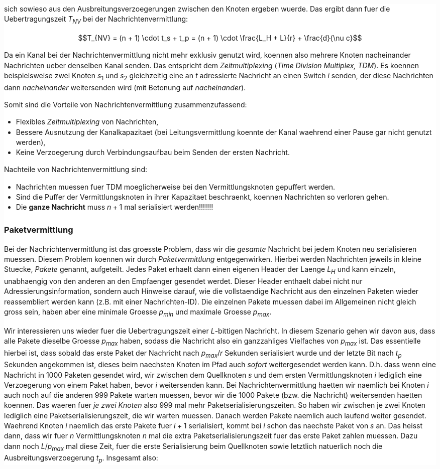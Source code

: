 sich sowieso aus den Ausbreitungsverzoegerungen zwischen den Knoten ergeben
wuerde. Das ergibt dann fuer die Uebertragungszeit $T_{NV}$ bei der
Nachrichtenvermittlung:

$$T_{NV} = (n + 1) \cdot t_s + t_p = (n + 1) \cdot \frac{L_H + L}{r} +
\frac{d}{\nu c}$$

Da ein Kanal bei der Nachrichtenvermittlung nicht mehr exklusiv genutzt wird,
koennen also mehrere Knoten nacheinander Nachrichten ueber denselben Kanal
senden. Das entspricht dem *Zeitmultiplexing* (*Time Division Multiplex,
TDM*). Es koennen beispielsweise zwei Knoten $s_1$ und $s_2$ gleichzeitig eine
an $t$ adressierte Nachricht an einen Switch $i$ senden, der diese Nachrichten
dann *nacheinander* weitersenden wird (mit Betonung auf *nacheinander*).

Somit sind die Vorteile von Nachrichtenvermittlung zusammenzufassend:

* Flexibles *Zeitmultiplexing* von Nachrichten,
* Bessere Ausnutzung der Kanalkapazitaet (bei Leitungsvermittlung koennte der
  Kanal waehrend einer Pause gar nicht genutzt werden),
* Keine Verzoegerung durch Verbindungsaufbau beim Senden der ersten Nachricht.

Nachteile von Nachrichtenvermittlung sind:

* Nachrichten muessen fuer TDM moeglicherweise bei den Vermittlungsknoten
  gepuffert werden.
* Sind die Puffer der Vermittlungsknoten in ihrer Kapazitaet beschraenkt,
  koennen Nachrichten so verloren gehen.
* Die __ganze Nachricht__ muss $n + 1$ mal serialisiert werden!!!!!!!

### Paketvermittlung

Bei der Nachrichtenvermittlung ist das groesste Problem, dass wir die *gesamte*
Nachricht bei jedem Knoten neu serialisieren muessen. Diesem Problem koennen wir
durch *Paketvermittlung* entgegenwirken. Hierbei werden Nachrichten jeweils in
kleine Stuecke, *Pakete* genannt, aufgeteilt. Jedes Paket erhaelt dann einen
eigenen Header der Laenge $L_H$ und kann einzeln, unabhaengig von den anderen an
den Empfaenger gesendet werdet. Dieser Header enthaelt dabei nicht nur
Adressierungsinformation, sondern auch Hinweise darauf, wie die vollstaendige
Nachricht aus den einzelnen Paketen wieder reassembliert werden kann (z.B. mit
einer Nachrichten-ID). Die einzelnen Pakete muessen dabei im Allgemeinen nicht
gleich gross sein, haben aber eine minimale Groesse $p_{min}$ und maximale
Groesse $p_{max}$.

Wir interessieren uns wieder fuer die Uebertragungszeit einer $L$-bittigen
Nachricht. In diesem Szenario gehen wir davon aus, dass alle Pakete dieselbe
Groesse $p_{max}$ haben, sodass die Nachricht also ein ganzzahliges Vielfaches
von $p_{max}$ ist. Das essentielle hierbei ist, dass sobald das erste Paket der
Nachricht nach $p_{max}/r$ Sekunden serialisiert wurde und der letzte Bit nach
$t_p$ Sekunden angekommen ist, dieses beim naechsten Knoten im Pfad auch
*sofort* weitergesendet werden kann. D.h. dass wenn eine Nachricht in 1000
Paketen gesendet wird, wir zwischen dem Quellknoten $s$ und dem ersten
Vermittlungsknoten $i$ lediglich eine Verzoegerung von einem Paket haben, bevor
$i$ weitersenden kann. Bei Nachrichtenvermittlung haetten wir naemlich bei
Knoten $i$ auch noch auf die anderen 999 Pakete warten muessen, bevor wir die
1000 Pakete (bzw. die Nachricht) weitersenden haetten koennen. Das waeren fuer
*je zwei Knoten* also 999 mal mehr Paketserialisierungszeiten. So haben wir
zwischen je zwei Knoten lediglich eine Paketserialisierungszeit, die wir warten
muessen. Danach werden Pakete naemlich auch laufend weiter gesendet. Waehrend
Knoten $i$ naemlich das erste Pakete fuer $i + 1$ serialisiert, kommt bei $i$
schon das naechste Paket von $s$ an. Das heisst dann, dass wir fuer $n$
Vermittlungsknoten $n$ mal die extra Paketserialisierungszeit fuer das erste
Paket zahlen muessen. Dazu dann noch $L/p_{max}$ mal diese Zeit, fuer die erste
Serialisierung beim Quellknoten sowie letztlich natuerlich noch die
Ausbreitungsverzoegerung $t_p$. Insgesamt also:
